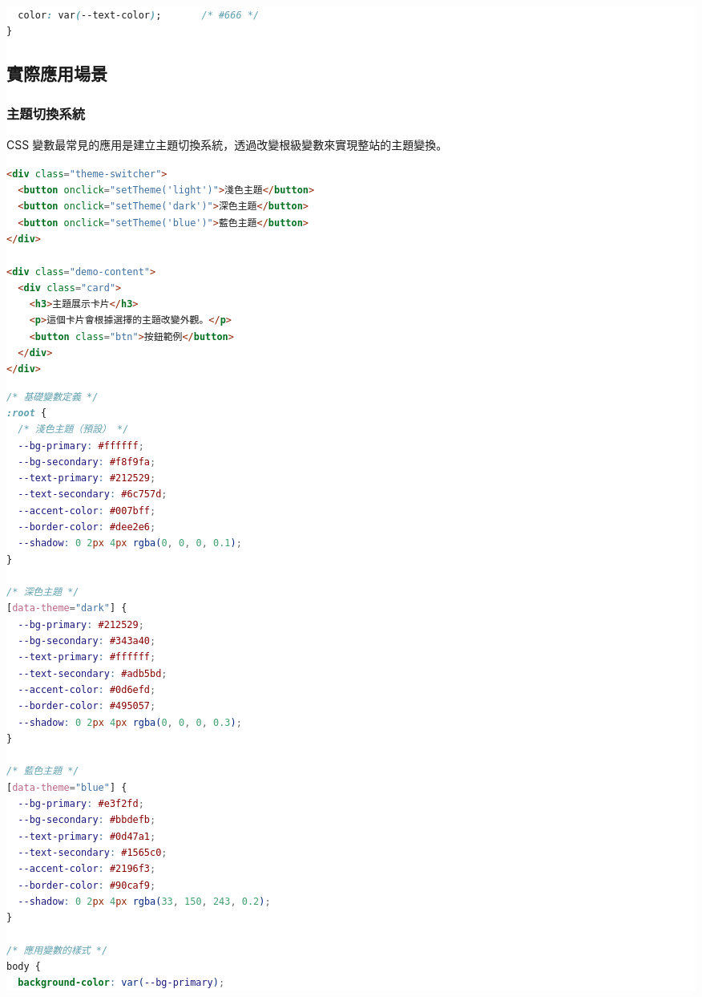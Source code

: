 ```css style.css
  color: var(--text-color);       /* #666 */
}
```

## 實際應用場景

### 主題切換系統

CSS 變數最常見的應用是建立主題切換系統，透過改變根級變數來實現整站的主題變換。

```html theme-demo.html
<div class="theme-switcher">
  <button onclick="setTheme('light')">淺色主題</button>
  <button onclick="setTheme('dark')">深色主題</button>
  <button onclick="setTheme('blue')">藍色主題</button>
</div>

<div class="demo-content">
  <div class="card">
    <h3>主題展示卡片</h3>
    <p>這個卡片會根據選擇的主題改變外觀。</p>
    <button class="btn">按鈕範例</button>
  </div>
</div>
```

```css theme-styles.css
/* 基礎變數定義 */
:root {
  /* 淺色主題（預設） */
  --bg-primary: #ffffff;
  --bg-secondary: #f8f9fa;
  --text-primary: #212529;
  --text-secondary: #6c757d;
  --accent-color: #007bff;
  --border-color: #dee2e6;
  --shadow: 0 2px 4px rgba(0, 0, 0, 0.1);
}

/* 深色主題 */
[data-theme="dark"] {
  --bg-primary: #212529;
  --bg-secondary: #343a40;
  --text-primary: #ffffff;
  --text-secondary: #adb5bd;
  --accent-color: #0d6efd;
  --border-color: #495057;
  --shadow: 0 2px 4px rgba(0, 0, 0, 0.3);
}

/* 藍色主題 */
[data-theme="blue"] {
  --bg-primary: #e3f2fd;
  --bg-secondary: #bbdefb;
  --text-primary: #0d47a1;
  --text-secondary: #1565c0;
  --accent-color: #2196f3;
  --border-color: #90caf9;
  --shadow: 0 2px 4px rgba(33, 150, 243, 0.2);
}

/* 應用變數的樣式 */
body {
  background-color: var(--bg-primary);
```